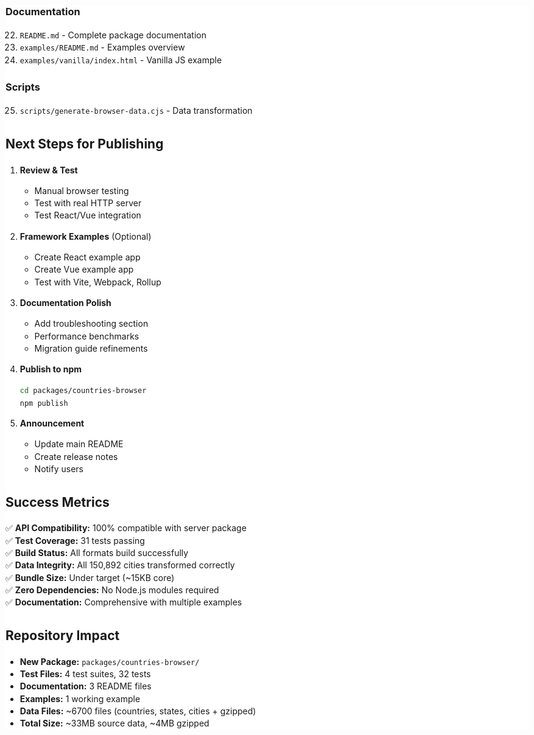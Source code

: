 ### Documentation
22. `README.md` - Complete package documentation
23. `examples/README.md` - Examples overview
24. `examples/vanilla/index.html` - Vanilla JS example

### Scripts
25. `scripts/generate-browser-data.cjs` - Data transformation

## Next Steps for Publishing

1. **Review & Test**
   - Manual browser testing
   - Test with real HTTP server
   - Test React/Vue integration

2. **Framework Examples** (Optional)
   - Create React example app
   - Create Vue example app
   - Test with Vite, Webpack, Rollup

3. **Documentation Polish**
   - Add troubleshooting section
   - Performance benchmarks
   - Migration guide refinements

4. **Publish to npm**
   ```bash
   cd packages/countries-browser
   npm publish
   ```

5. **Announcement**
   - Update main README
   - Create release notes
   - Notify users

## Success Metrics

✅ **API Compatibility:** 100% compatible with server package  
✅ **Test Coverage:** 31 tests passing  
✅ **Build Status:** All formats build successfully  
✅ **Data Integrity:** All 150,892 cities transformed correctly  
✅ **Bundle Size:** Under target (~15KB core)  
✅ **Zero Dependencies:** No Node.js modules required  
✅ **Documentation:** Comprehensive with multiple examples  

## Repository Impact

- **New Package:** `packages/countries-browser/`
- **Test Files:** 4 test suites, 32 tests
- **Documentation:** 3 README files
- **Examples:** 1 working example
- **Data Files:** ~6700 files (countries, states, cities + gzipped)
- **Total Size:** ~33MB source data, ~4MB gzipped
